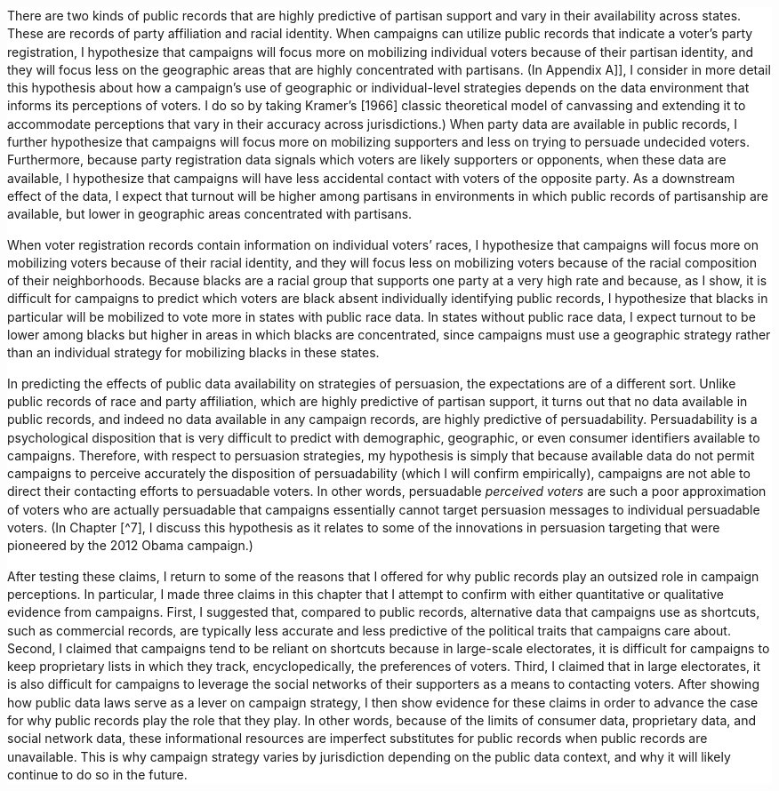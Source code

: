There are two kinds of public records that are highly predictive of partisan support and vary in their availability across states. These are records of party affiliation and racial identity. When campaigns can utilize public records that indicate a voter’s party registration, I hypothesize that campaigns will focus more on mobilizing individual voters because of their partisan identity, and they will focus less on the geographic areas that are highly concentrated with partisans. (In Appendix A]], I consider in more detail this hypothesis about how a campaign’s use of geographic or individual-level strategies depends on the data environment that informs its perceptions of voters. I do so by taking Kramer’s [1966] classic theoretical model of canvassing and extending it to accommodate perceptions that vary in their accuracy across jurisdictions.) When party data are available in public records, I further hypothesize that campaigns will focus more on mobilizing supporters and less on trying to persuade undecided voters. Furthermore, because party registration data signals which voters are likely supporters or opponents, when these data are available, I hypothesize that campaigns will have less accidental contact with voters of the opposite party. As a downstream effect of the data, I expect that turnout will be higher among partisans in environments in which public records of partisanship are available, but lower in geographic areas concentrated with partisans.

When voter registration records contain information on individual voters’ races, I hypothesize that campaigns will focus more on mobilizing voters because of their racial identity, and they will focus less on mobilizing voters because of the racial composition of their neighborhoods. Because blacks are a racial group that supports one party at a very high rate and because, as I show, it is difficult for campaigns to predict which voters are black absent individually identifying public records, I hypothesize that blacks in particular will be mobilized to vote more in states with public race data. In states without public race data, I expect turnout to be lower among blacks but higher in areas in which blacks are concentrated, since campaigns must use a geographic strategy rather than an individual strategy for mobilizing blacks in these states.

In predicting the effects of public data availability on strategies of persuasion, the expectations are of a different sort. Unlike public records of race and party affiliation, which are highly predictive of partisan support, it turns out that no data available in public records, and indeed no data available in any campaign records, are highly predictive of persuadability. Persuadability is a psychological disposition that is very difficult to predict with demographic, geographic, or even consumer identifiers available to campaigns. Therefore, with respect to persuasion strategies, my hypothesis is simply that because available data do not permit campaigns to perceive accurately the disposition of persuadability (which I will confirm empirically), campaigns are not able to direct their contacting efforts to persuadable voters. In other words, persuadable _perceived voters_ are such a poor approximation of voters who are actually persuadable that campaigns essentially cannot target persuasion messages to individual persuadable voters. (In Chapter [^7], I discuss this hypothesis as it relates to some of the innovations in persuasion targeting that were pioneered by the 2012 Obama campaign.)

After testing these claims, I return to some of the reasons that I offered for why public records play an outsized role in campaign perceptions. In particular, I made three claims in this chapter that I attempt to confirm with either quantitative or qualitative evidence from campaigns. First, I suggested that, compared to public records, alternative data that campaigns use as shortcuts, such as commercial records, are typically less accurate and less predictive of the political traits that campaigns care about. Second, I claimed that campaigns tend to be reliant on shortcuts because in large-scale electorates, it is difficult for campaigns to keep proprietary lists in which they track, encyclopedically, the preferences of voters. Third, I claimed that in large electorates, it is also difficult for campaigns to leverage the social networks of their supporters as a means to contacting voters. After showing how public data laws serve as a lever on campaign strategy, I then show evidence for these claims in order to advance the case for why public records play the role that they play. In other words, because of the limits of consumer data, proprietary data, and social network data, these informational resources are imperfect substitutes for public records when public records are unavailable. This is why campaign strategy varies by jurisdiction depending on the public data context, and why it will likely continue to do so in the future.

